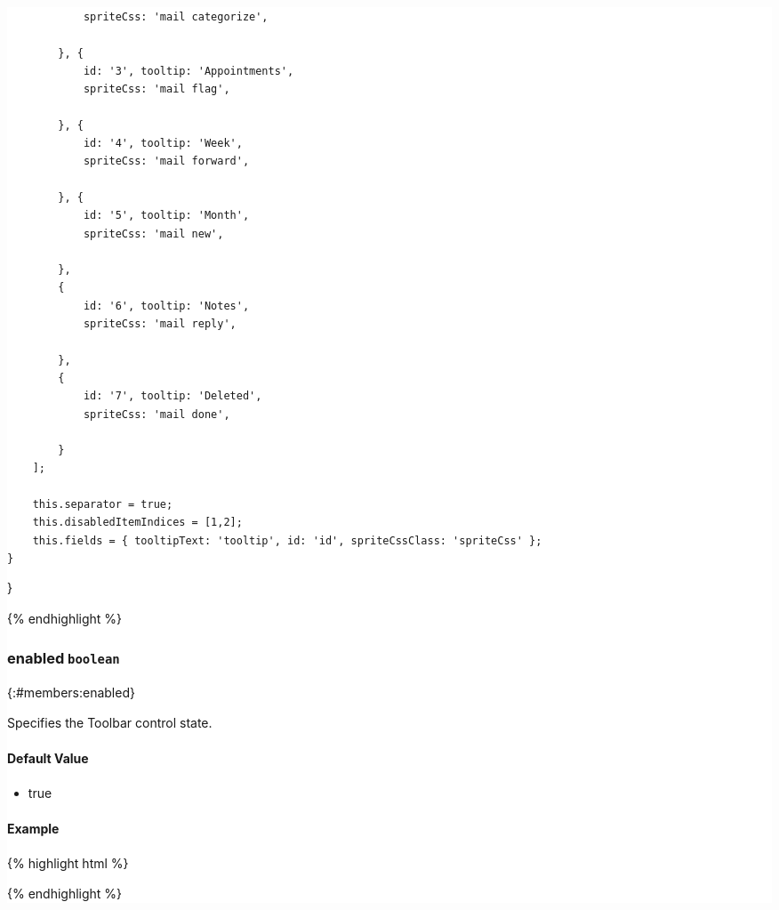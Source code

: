                 spriteCss: 'mail categorize',

            }, {
                id: '3', tooltip: 'Appointments',
                spriteCss: 'mail flag',

            }, {
                id: '4', tooltip: 'Week',
                spriteCss: 'mail forward',

            }, {
                id: '5', tooltip: 'Month',
                spriteCss: 'mail new',

            },
            {
                id: '6', tooltip: 'Notes',
                spriteCss: 'mail reply',

            },
            {
                id: '7', tooltip: 'Deleted',
                spriteCss: 'mail done',

            }
        ];

        this.separator = true;
        this.disabledItemIndices = [1,2];
        this.fields = { tooltipText: 'tooltip', id: 'id', spriteCssClass: 'spriteCss' };
    }
}

{% endhighlight %}




### enabled `boolean`
{:#members:enabled}




Specifies the Toolbar control state.


#### Default Value




* true




#### Example

{% highlight html %}

<div id="toolbar_controls" style="margin-left: 35%;">
<ej-toolbar  [dataSource]="data" id="toolbar" [fields]="fields" [enabled]=true  [enableSeparator]="separator" width="250px"></ej-toolbar>
</div>

{% endhighlight %}
